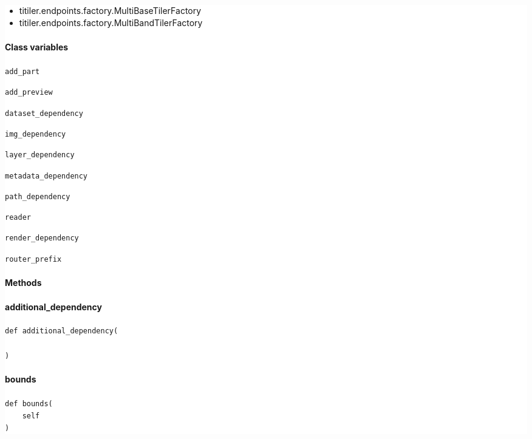 * titiler.endpoints.factory.MultiBaseTilerFactory
* titiler.endpoints.factory.MultiBandTilerFactory

#### Class variables

```python3
add_part
```

```python3
add_preview
```

```python3
dataset_dependency
```

```python3
img_dependency
```

```python3
layer_dependency
```

```python3
metadata_dependency
```

```python3
path_dependency
```

```python3
reader
```

```python3
render_dependency
```

```python3
router_prefix
```

#### Methods

    
#### additional_dependency

```python3
def additional_dependency(
    
)
```

    

    
#### bounds

```python3
def bounds(
    self
)
```
